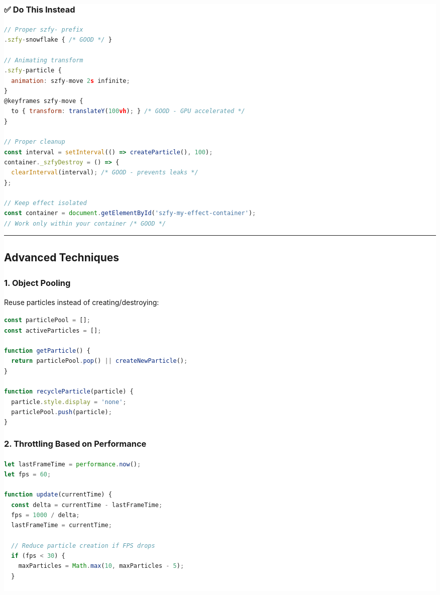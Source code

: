 ```javascript
```

### ✅ Do This Instead

```javascript
// Proper szfy- prefix
.szfy-snowflake { /* GOOD */ }

// Animating transform
.szfy-particle {
  animation: szfy-move 2s infinite;
}
@keyframes szfy-move {
  to { transform: translateY(100vh); } /* GOOD - GPU accelerated */
}

// Proper cleanup
const interval = setInterval(() => createParticle(), 100);
container._szfyDestroy = () => {
  clearInterval(interval); /* GOOD - prevents leaks */
};

// Keep effect isolated
const container = document.getElementById('szfy-my-effect-container');
// Work only within your container /* GOOD */
```

---

## Advanced Techniques

### 1. Object Pooling

Reuse particles instead of creating/destroying:

```javascript
const particlePool = [];
const activeParticles = [];

function getParticle() {
  return particlePool.pop() || createNewParticle();
}

function recycleParticle(particle) {
  particle.style.display = 'none';
  particlePool.push(particle);
}
```

### 2. Throttling Based on Performance

```javascript
let lastFrameTime = performance.now();
let fps = 60;

function update(currentTime) {
  const delta = currentTime - lastFrameTime;
  fps = 1000 / delta;
  lastFrameTime = currentTime;
  
  // Reduce particle creation if FPS drops
  if (fps < 30) {
    maxParticles = Math.max(10, maxParticles - 5);
  }
  
```
